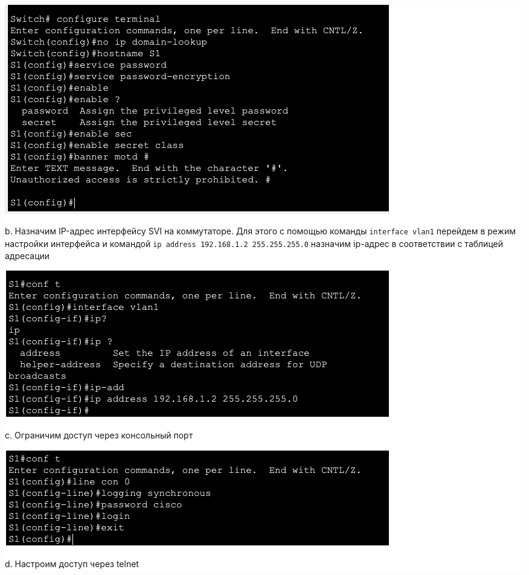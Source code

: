 ![](img/lab1-12.png)

b. Назначим IP-адрес интерфейсу SVI на коммутаторе. Для этого с помощью команды `interface vlan1` перейдем в режим настройки интерфейса и командой `ip address 192.168.1.2 255.255.255.0` назначим ip-адрес в соответствии с таблицей адресации

![](img/lab1-13.png)

c. Ограничим доступ через консольный порт

![](img/lab1-14.png)

d. Настроим доступ через telnet
